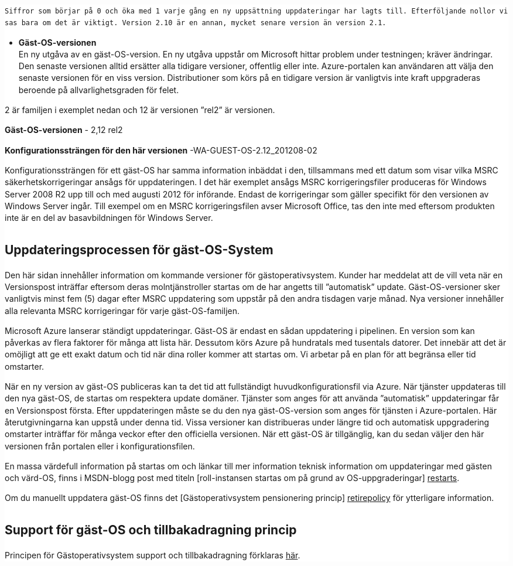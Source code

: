     Siffror som börjar på 0 och öka med 1 varje gång en ny uppsättning uppdateringar har lagts till. Efterföljande nollor visas bara om det är viktigt. Version 2.10 är en annan, mycket senare version än version 2.1.
* **Gäst-OS-versionen**  
  En ny utgåva av en gäst-OS-version. En ny utgåva uppstår om Microsoft hittar problem under testningen; kräver ändringar. Den senaste versionen alltid ersätter alla tidigare versioner, offentlig eller inte. Azure-portalen kan användaren att välja den senaste versionen för en viss version. Distributioner som körs på en tidigare version är vanligtvis inte kraft uppgraderas beroende på allvarlighetsgraden för felet.

2 är familjen i exemplet nedan och 12 är versionen ”rel2” är versionen.

**Gäst-OS-versionen** - 2,12 rel2

**Konfigurationssträngen för den här versionen** -WA-GUEST-OS-2.12_201208-02

Konfigurationssträngen för ett gäst-OS har samma information inbäddat i den, tillsammans med ett datum som visar vilka MSRC säkerhetskorrigeringar ansågs för uppdateringen. I det här exemplet ansågs MSRC korrigeringsfiler produceras för Windows Server 2008 R2 upp till och med augusti 2012 för införande. Endast de korrigeringar som gäller specifikt för den versionen av Windows Server ingår. Till exempel om en MSRC korrigeringsfilen avser Microsoft Office, tas den inte med eftersom produkten inte är en del av basavbildningen för Windows Server.

## <a name="guest-os-system-update-process"></a>Uppdateringsprocessen för gäst-OS-System
Den här sidan innehåller information om kommande versioner för gästoperativsystem. Kunder har meddelat att de vill veta när en Versionspost inträffar eftersom deras molntjänstroller startas om de har angetts till ”automatisk” update. Gäst-OS-versioner sker vanligtvis minst fem (5) dagar efter MSRC uppdatering som uppstår på den andra tisdagen varje månad. Nya versioner innehåller alla relevanta MSRC korrigeringar för varje gäst-OS-familjen.

Microsoft Azure lanserar ständigt uppdateringar. Gäst-OS är endast en sådan uppdatering i pipelinen. En version som kan påverkas av flera faktorer för många att lista här. Dessutom körs Azure på hundratals med tusentals datorer. Det innebär att det är omöjligt att ge ett exakt datum och tid när dina roller kommer att startas om. Vi arbetar på en plan för att begränsa eller tid omstarter.

När en ny version av gäst-OS publiceras kan ta det tid att fullständigt huvudkonfigurationsfil via Azure. När tjänster uppdateras till den nya gäst-OS, de startas om respektera update domäner. Tjänster som anges för att använda ”automatisk” uppdateringar får en Versionspost första. Efter uppdateringen måste se du den nya gäst-OS-version som anges för tjänsten i Azure-portalen. Här återutgivningarna kan uppstå under denna tid. Vissa versioner kan distribueras under längre tid och automatisk uppgradering omstarter inträffar för många veckor efter den officiella versionen. När ett gäst-OS är tillgänglig, kan du sedan väljer den här versionen från portalen eller i konfigurationsfilen.

En massa värdefull information på startas om och länkar till mer information teknisk information om uppdateringar med gästen och värd-OS, finns i MSDN-blogg post med titeln [roll-instansen startas om på grund av OS-uppgraderingar] [ restarts].

Om du manuellt uppdatera gäst-OS finns det [Gästoperativsystem pensionering princip] [ retirepolicy] för ytterligare information.

## <a name="guest-os-supportability-and-retirement-policy"></a>Support för gäst-OS och tillbakadragning princip
Principen för Gästoperativsystem support och tillbakadragning förklaras [här][retirepolicy].


[gäst OS uppdatera RSS-Feed]: https://raw.githubusercontent.com/MicrosoftDocs/azure-cloud-services-files/master/GuestOS/GuestOSFeed.xml
[Install .NET on a Cloud Service Role]: https://azure.microsoft.com/en-us/documentation/articles/cloud-services-dotnet-install-dotnet/?WT.mc_id=azurebg_email_Trans_963_RevisedNET_Update
[Azure Guest OS Update Settings]: cloud-services-how-to-configure-portal.md
[ssl3 announcement]: http://azure.microsoft.com/blog/2014/12/09/azure-security-ssl-3-0-update/
[Microsoft Security Advisory 3009008]: https://technet.microsoft.com/library/security/3009008.aspx
[ssl3-fixit]: http://go.microsoft.com/?linkid=9863266
[MS14-066]: https://technet.microsoft.com/library/security/ms14-066.aspx
[MS14-046]: https://technet.microsoft.com/library/security/ms14-046.aspx
[retire policy sdk]: https://msdn.microsoft.com/library/dn479282.aspx
[server and gos]: https://msdn.microsoft.com/library/dn775043.aspx
[azuresupport]: http://azure.microsoft.com/support/options/
[net install pkg]: http://www.microsoft.com/download/details.aspx?id=42643
[msrc]: http://www.microsoft.com/security/msrc/default.aspx
[update guest os portal]: https://msdn.microsoft.com/library/gg433101.aspx
[update guest os svc]: https://msdn.microsoft.com/library/gg456324.aspx
[restarts]: http://blogs.msdn.com/b/kwill/archive/2012/09/19/role-instance-restarts-due-to-os-upgrades.aspx
[patches]: cloud-services-guestos-msrc-releases.md
[retirepolicy]: cloud-services-guestos-retirement-policy.md
[fam1retire]: cloud-services-guestos-family1-retirement.md
[fix]: https://technet.microsoft.com/en-us/library/security/ms17-010.aspx